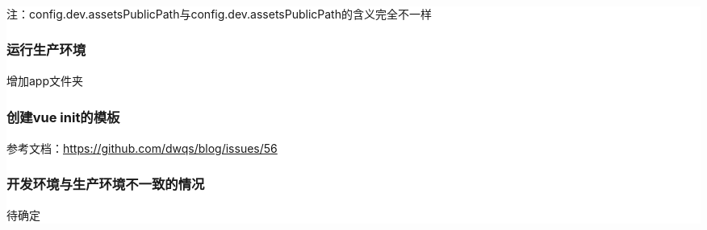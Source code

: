 注：config.dev.assetsPublicPath与config.dev.assetsPublicPath的含义完全不一样

### 运行生产环境

增加app文件夹


### 创建vue init的模板

参考文档：https://github.com/dwqs/blog/issues/56<br>




### 开发环境与生产环境不一致的情况

待确定



